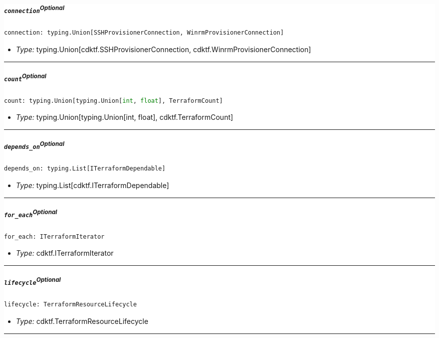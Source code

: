 
##### `connection`<sup>Optional</sup> <a name="connection" id="@cdktf/provider-kubernetes.dataKubernetesEndpointsV1.DataKubernetesEndpointsV1Config.property.connection"></a>

```python
connection: typing.Union[SSHProvisionerConnection, WinrmProvisionerConnection]
```

- *Type:* typing.Union[cdktf.SSHProvisionerConnection, cdktf.WinrmProvisionerConnection]

---

##### `count`<sup>Optional</sup> <a name="count" id="@cdktf/provider-kubernetes.dataKubernetesEndpointsV1.DataKubernetesEndpointsV1Config.property.count"></a>

```python
count: typing.Union[typing.Union[int, float], TerraformCount]
```

- *Type:* typing.Union[typing.Union[int, float], cdktf.TerraformCount]

---

##### `depends_on`<sup>Optional</sup> <a name="depends_on" id="@cdktf/provider-kubernetes.dataKubernetesEndpointsV1.DataKubernetesEndpointsV1Config.property.dependsOn"></a>

```python
depends_on: typing.List[ITerraformDependable]
```

- *Type:* typing.List[cdktf.ITerraformDependable]

---

##### `for_each`<sup>Optional</sup> <a name="for_each" id="@cdktf/provider-kubernetes.dataKubernetesEndpointsV1.DataKubernetesEndpointsV1Config.property.forEach"></a>

```python
for_each: ITerraformIterator
```

- *Type:* cdktf.ITerraformIterator

---

##### `lifecycle`<sup>Optional</sup> <a name="lifecycle" id="@cdktf/provider-kubernetes.dataKubernetesEndpointsV1.DataKubernetesEndpointsV1Config.property.lifecycle"></a>

```python
lifecycle: TerraformResourceLifecycle
```

- *Type:* cdktf.TerraformResourceLifecycle

---
